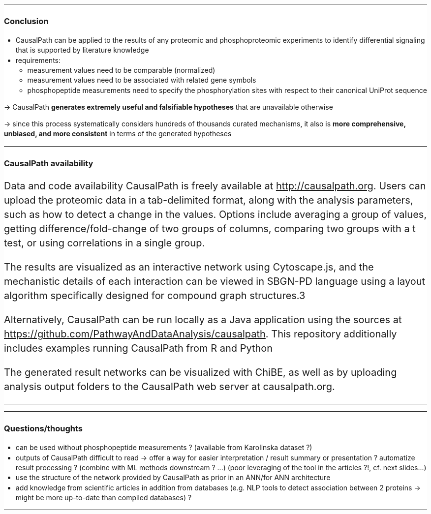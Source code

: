 
---

### Conclusion

* CausalPath can be applied to the results of any proteomic and phosphoproteomic experiments to identify differential signaling that is supported by literature knowledge
* requirements:
    * measurement values need to be comparable (normalized) 
    * measurement values need to be associated with related gene symbols
    * phosphopeptide measurements need to specify the phosphorylation sites with respect to their canonical UniProt sequence

$\rightarrow$ CausalPath **generates extremely useful and falsifiable hypotheses** that are unavailable otherwise

$\rightarrow$ since this process systematically considers hundreds of thousands curated mechanisms, it also is **more comprehensive, unbiased, and more consistent** in terms of the generated hypotheses


---
### CausalPath availability

<span style="font-size:20px;">

Data and code availability CausalPath is freely available at http://causalpath.org. Users can upload the proteomic data in a tab-delimited format, along with the analysis parameters, such as how to detect a change in the values. Options include averaging a group of values, getting difference/fold-change of two groups of columns, comparing two groups with a t test, or using correlations in a single group. 

The results are visualized as an interactive network using Cytoscape.js, and the mechanistic details of each interaction can be viewed in SBGN-PD language using a layout algorithm specifically designed for compound graph structures.3

Alternatively, CausalPath can be run locally as a Java application using the sources at https://github.com/PathwayAndDataAnalysis/causalpath. This repository additionally includes examples running CausalPath from R and Python

The generated result networks can be visualized with ChiBE, as well as by uploading analysis output folders to the CausalPath web server at causalpath.org.

</span>

---

---

### Questions/thoughts

* can be used without phosphopeptide measurements ? (available from Karolinska dataset ?)
* outputs of CausalPath difficult to read -> offer a way for easier interpretation / result summary or presentation ? automatize result processing ? (combine with ML methods downstream ? ...) (poor leveraging of the tool in the articles ?!, cf. next slides...)
* use the structure of the network provided by CausalPath as prior in an ANN/for ANN architecture
* add knowledge from scientific articles in addition from databases (e.g. NLP tools to detect association between 2 proteins -> might be more up-to-date than compiled databases) ?

---
